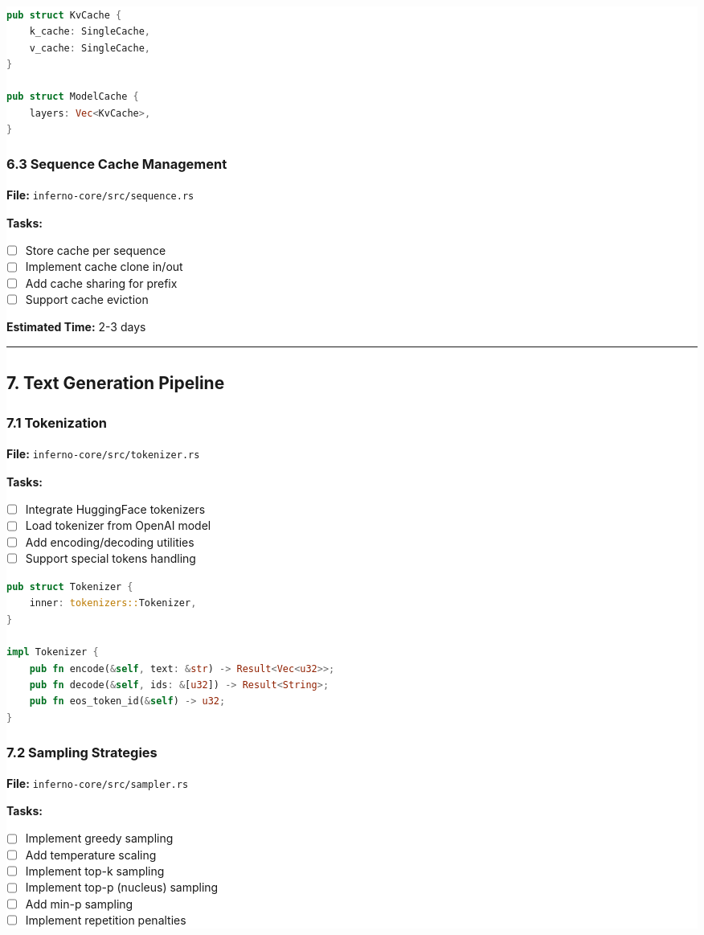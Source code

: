 ```rust
pub struct KvCache {
    k_cache: SingleCache,
    v_cache: SingleCache,
}

pub struct ModelCache {
    layers: Vec<KvCache>,
}
```

### 6.3 Sequence Cache Management

**File:** `inferno-core/src/sequence.rs`

**Tasks:**
- [ ] Store cache per sequence
- [ ] Implement cache clone in/out
- [ ] Add cache sharing for prefix
- [ ] Support cache eviction

**Estimated Time:** 2-3 days

---

## 7. Text Generation Pipeline

### 7.1 Tokenization

**File:** `inferno-core/src/tokenizer.rs`

**Tasks:**
- [ ] Integrate HuggingFace tokenizers
- [ ] Load tokenizer from OpenAI model
- [ ] Add encoding/decoding utilities
- [ ] Support special tokens handling

```rust
pub struct Tokenizer {
    inner: tokenizers::Tokenizer,
}

impl Tokenizer {
    pub fn encode(&self, text: &str) -> Result<Vec<u32>>;
    pub fn decode(&self, ids: &[u32]) -> Result<String>;
    pub fn eos_token_id(&self) -> u32;
}
```

### 7.2 Sampling Strategies

**File:** `inferno-core/src/sampler.rs`

**Tasks:**
- [ ] Implement greedy sampling
- [ ] Add temperature scaling
- [ ] Implement top-k sampling
- [ ] Implement top-p (nucleus) sampling
- [ ] Add min-p sampling
- [ ] Implement repetition penalties

